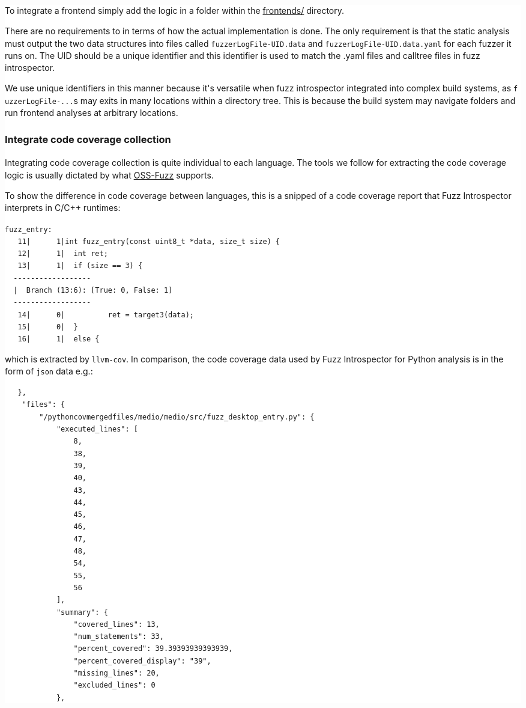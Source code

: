 To integrate a frontend simply add the logic in a folder within the [frontends/](/frontends/)
directory.

There are no requirements to in terms of how the actual implementation is done. The only requirement
is that the static analysis must output the two data structures into files called `fuzzerLogFile-UID.data` and
`fuzzerLogFile-UID.data.yaml` for each fuzzer it runs on. The UID should be a unique identifier and this
identifier is used to match the .yaml files and calltree files in fuzz introspector.

We use unique identifiers in this manner because it's versatile when fuzz introspector
integrated into complex build systems, as `fuzzerLogFile-...`s may exits in many
locations within a directory tree. This is because the build system may navigate
folders and run frontend analyses at arbitrary locations.

### Integrate code coverage collection
Integrating code coverage collection is quite individual to each language. The tools we
follow for extracting the code coverage logic is usually dictated by what [OSS-Fuzz](https://github.com/google/oss-fuzz)
supports.

To show the difference in code coverage between languages, this is a snipped of
a code coverage report that Fuzz Introspector interprets in C/C++ runtimes:

```
fuzz_entry:
   11|      1|int fuzz_entry(const uint8_t *data, size_t size) {
   12|      1|  int ret;
   13|      1|  if (size == 3) {
  ------------------
  |  Branch (13:6): [True: 0, False: 1]
  ------------------
   14|      0|          ret = target3(data);
   15|      0|  }
   16|      1|  else {
```
which is extracted by `llvm-cov`. In comparison, the code coverage data used by
Fuzz Introspector for Python analysis is in the form of `json` data e.g.:
```
   },
    "files": {
        "/pythoncovmergedfiles/medio/medio/src/fuzz_desktop_entry.py": {
            "executed_lines": [
                8,
                38,
                39,
                40,
                43,
                44,
                45,
                46,
                47,
                48,
                54,
                55,
                56
            ],
            "summary": {
                "covered_lines": 13,
                "num_statements": 33,
                "percent_covered": 39.39393939393939,
                "percent_covered_display": "39",
                "missing_lines": 20,
                "excluded_lines": 0
            },
```